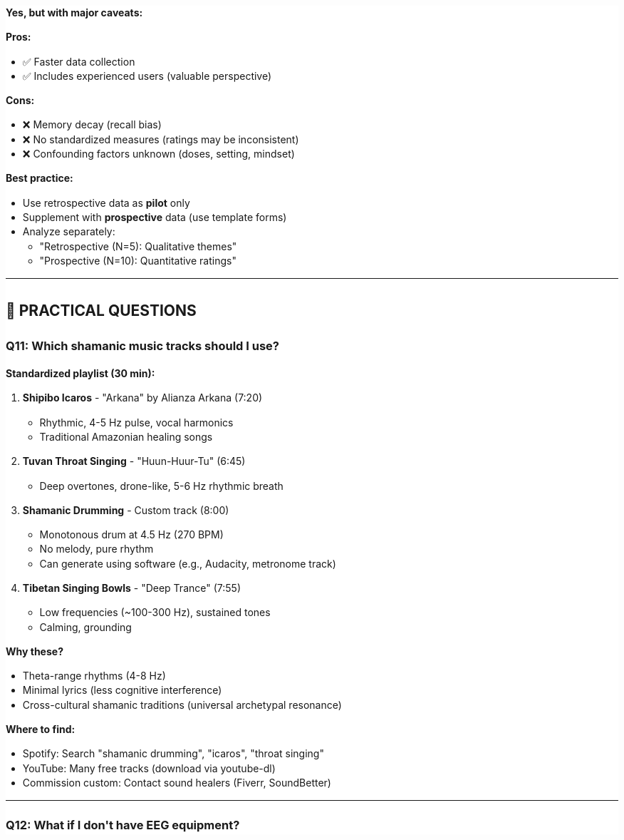 **Yes, but with major caveats:**

**Pros:**
- ✅ Faster data collection
- ✅ Includes experienced users (valuable perspective)

**Cons:**
- ❌ Memory decay (recall bias)
- ❌ No standardized measures (ratings may be inconsistent)
- ❌ Confounding factors unknown (doses, setting, mindset)

**Best practice:**
- Use retrospective data as **pilot** only
- Supplement with **prospective** data (use template forms)
- Analyze separately:
  - "Retrospective (N=5): Qualitative themes"
  - "Prospective (N=10): Quantitative ratings"

---

## 🎵 PRACTICAL QUESTIONS

### Q11: Which shamanic music tracks should I use?

**Standardized playlist (30 min):**

1. **Shipibo Icaros** - "Arkana" by Alianza Arkana (7:20)
   - Rhythmic, 4-5 Hz pulse, vocal harmonics
   - Traditional Amazonian healing songs

2. **Tuvan Throat Singing** - "Huun-Huur-Tu" (6:45)
   - Deep overtones, drone-like, 5-6 Hz rhythmic breath

3. **Shamanic Drumming** - Custom track (8:00)
   - Monotonous drum at 4.5 Hz (270 BPM)
   - No melody, pure rhythm
   - Can generate using software (e.g., Audacity, metronome track)

4. **Tibetan Singing Bowls** - "Deep Trance" (7:55)
   - Low frequencies (~100-300 Hz), sustained tones
   - Calming, grounding

**Why these?**
- Theta-range rhythms (4-8 Hz)
- Minimal lyrics (less cognitive interference)
- Cross-cultural shamanic traditions (universal archetypal resonance)

**Where to find:**
- Spotify: Search "shamanic drumming", "icaros", "throat singing"
- YouTube: Many free tracks (download via youtube-dl)
- Commission custom: Contact sound healers (Fiverr, SoundBetter)

---

### Q12: What if I don't have EEG equipment?
